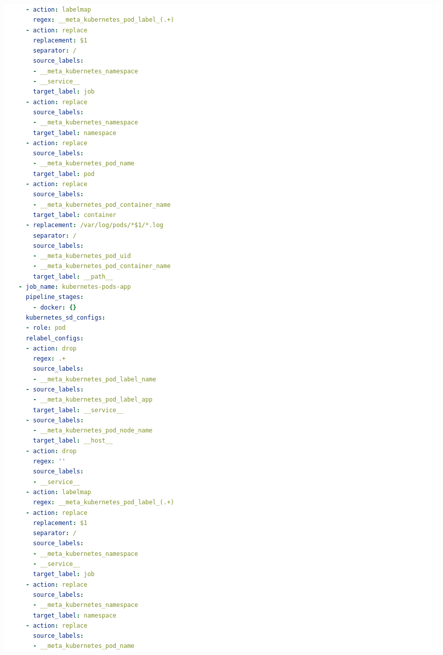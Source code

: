 ```yaml
      - action: labelmap
        regex: __meta_kubernetes_pod_label_(.+)
      - action: replace
        replacement: $1
        separator: /
        source_labels:
        - __meta_kubernetes_namespace
        - __service__
        target_label: job
      - action: replace
        source_labels:
        - __meta_kubernetes_namespace
        target_label: namespace
      - action: replace
        source_labels:
        - __meta_kubernetes_pod_name
        target_label: pod
      - action: replace
        source_labels:
        - __meta_kubernetes_pod_container_name
        target_label: container
      - replacement: /var/log/pods/*$1/*.log
        separator: /
        source_labels:
        - __meta_kubernetes_pod_uid
        - __meta_kubernetes_pod_container_name
        target_label: __path__
    - job_name: kubernetes-pods-app
      pipeline_stages:
        - docker: {}
      kubernetes_sd_configs:
      - role: pod
      relabel_configs:
      - action: drop
        regex: .+
        source_labels:
        - __meta_kubernetes_pod_label_name
      - source_labels:
        - __meta_kubernetes_pod_label_app
        target_label: __service__
      - source_labels:
        - __meta_kubernetes_pod_node_name
        target_label: __host__
      - action: drop
        regex: ''
        source_labels:
        - __service__
      - action: labelmap
        regex: __meta_kubernetes_pod_label_(.+)
      - action: replace
        replacement: $1
        separator: /
        source_labels:
        - __meta_kubernetes_namespace
        - __service__
        target_label: job
      - action: replace
        source_labels:
        - __meta_kubernetes_namespace
        target_label: namespace
      - action: replace
        source_labels:
        - __meta_kubernetes_pod_name
```